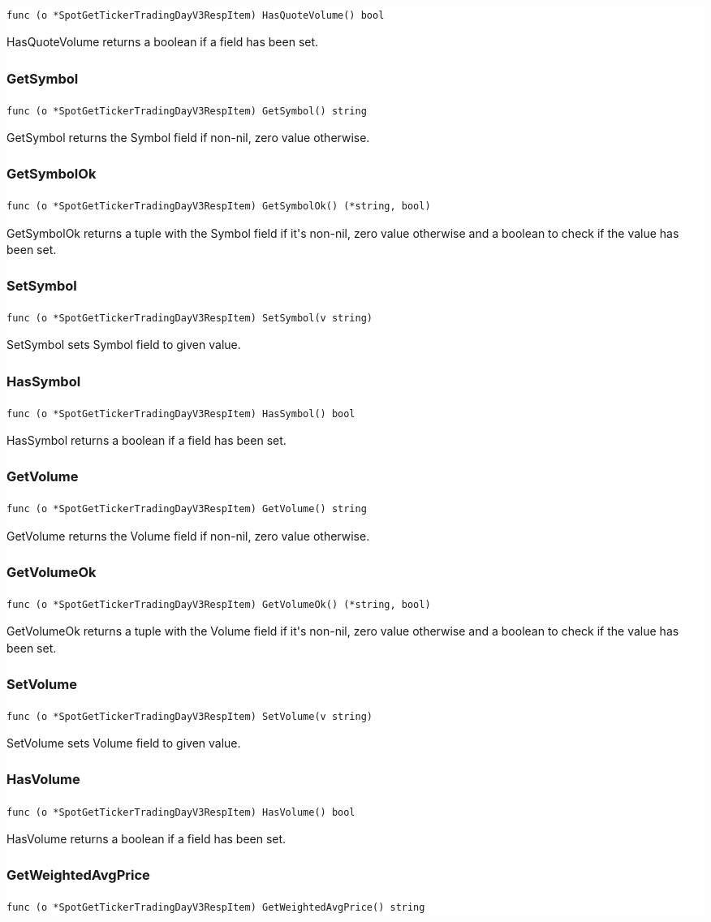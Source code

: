 `func (o *SpotGetTickerTradingDayV3RespItem) HasQuoteVolume() bool`

HasQuoteVolume returns a boolean if a field has been set.

### GetSymbol

`func (o *SpotGetTickerTradingDayV3RespItem) GetSymbol() string`

GetSymbol returns the Symbol field if non-nil, zero value otherwise.

### GetSymbolOk

`func (o *SpotGetTickerTradingDayV3RespItem) GetSymbolOk() (*string, bool)`

GetSymbolOk returns a tuple with the Symbol field if it's non-nil, zero value otherwise
and a boolean to check if the value has been set.

### SetSymbol

`func (o *SpotGetTickerTradingDayV3RespItem) SetSymbol(v string)`

SetSymbol sets Symbol field to given value.

### HasSymbol

`func (o *SpotGetTickerTradingDayV3RespItem) HasSymbol() bool`

HasSymbol returns a boolean if a field has been set.

### GetVolume

`func (o *SpotGetTickerTradingDayV3RespItem) GetVolume() string`

GetVolume returns the Volume field if non-nil, zero value otherwise.

### GetVolumeOk

`func (o *SpotGetTickerTradingDayV3RespItem) GetVolumeOk() (*string, bool)`

GetVolumeOk returns a tuple with the Volume field if it's non-nil, zero value otherwise
and a boolean to check if the value has been set.

### SetVolume

`func (o *SpotGetTickerTradingDayV3RespItem) SetVolume(v string)`

SetVolume sets Volume field to given value.

### HasVolume

`func (o *SpotGetTickerTradingDayV3RespItem) HasVolume() bool`

HasVolume returns a boolean if a field has been set.

### GetWeightedAvgPrice

`func (o *SpotGetTickerTradingDayV3RespItem) GetWeightedAvgPrice() string`
